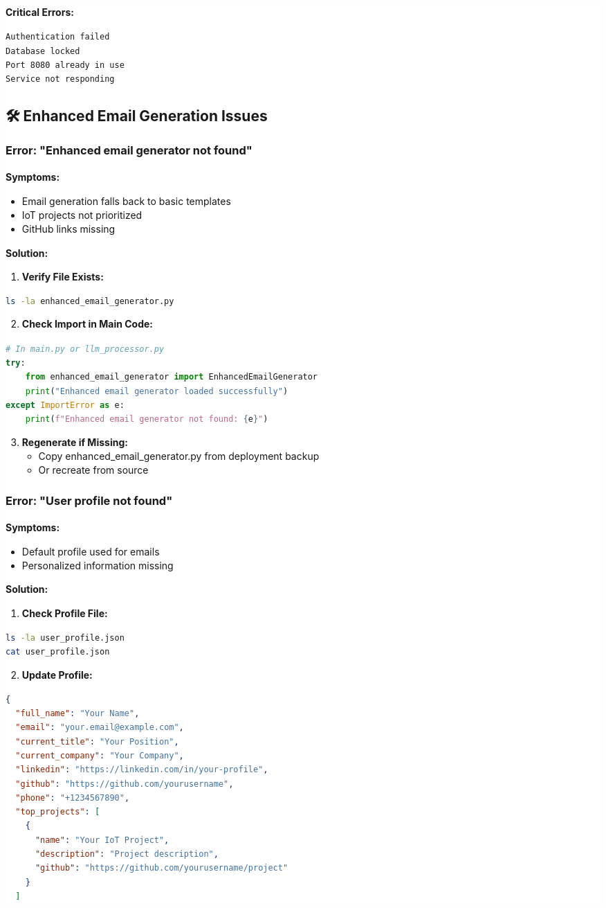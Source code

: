 **Critical Errors:**
```
Authentication failed
Database locked
Port 8080 already in use
Service not responding
```

## 🛠️ Enhanced Email Generation Issues

### **Error: "Enhanced email generator not found"**

**Symptoms:**
- Email generation falls back to basic templates
- IoT projects not prioritized
- GitHub links missing

**Solution:**
1. **Verify File Exists:**
```bash
ls -la enhanced_email_generator.py
```

2. **Check Import in Main Code:**
```python
# In main.py or llm_processor.py
try:
    from enhanced_email_generator import EnhancedEmailGenerator
    print("Enhanced email generator loaded successfully")
except ImportError as e:
    print(f"Enhanced email generator not found: {e}")
```

3. **Regenerate if Missing:**
   - Copy enhanced_email_generator.py from deployment backup
   - Or recreate from source

### **Error: "User profile not found"**

**Symptoms:**
- Default profile used for emails
- Personalized information missing

**Solution:**
1. **Check Profile File:**
```bash
ls -la user_profile.json
cat user_profile.json
```

2. **Update Profile:**
```json
{
  "full_name": "Your Name",
  "email": "your.email@example.com",
  "current_title": "Your Position",
  "current_company": "Your Company",
  "linkedin": "https://linkedin.com/in/your-profile",
  "github": "https://github.com/yourusername",
  "phone": "+1234567890",
  "top_projects": [
    {
      "name": "Your IoT Project",
      "description": "Project description",
      "github": "https://github.com/yourusername/project"
    }
  ]
```